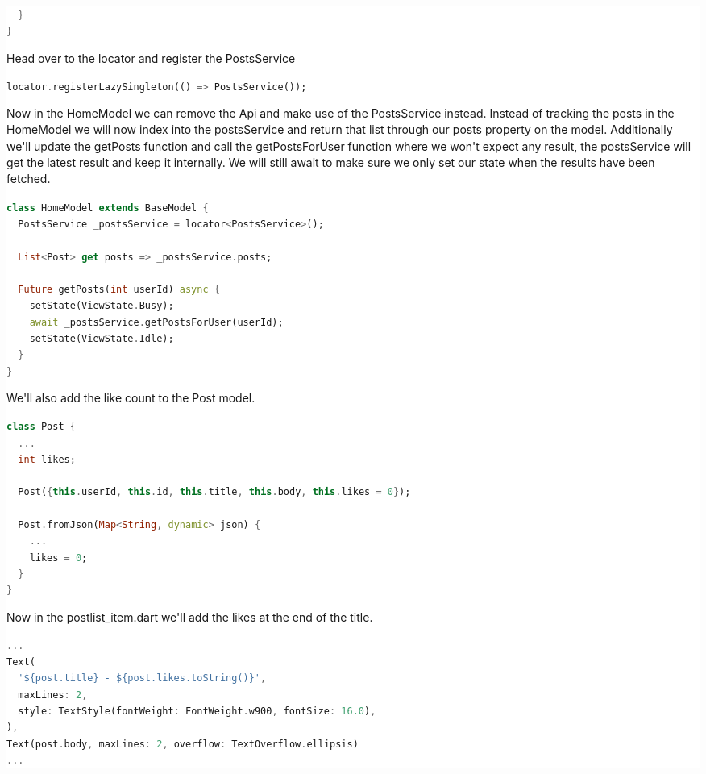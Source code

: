 ```dart
  }
}
```

Head over to the locator and register the PostsService

```dart
locator.registerLazySingleton(() => PostsService());
```

Now in the HomeModel we can remove the Api and make use of the PostsService instead. Instead of tracking the posts in the HomeModel we will now index into the postsService and return that list through our posts property on the model. Additionally we'll update the getPosts function and call the getPostsForUser function where we won't expect any result, the postsService will get the latest result and keep it internally. We will still await to make sure we only set our state when the results have been fetched.

```dart
class HomeModel extends BaseModel {
  PostsService _postsService = locator<PostsService>();

  List<Post> get posts => _postsService.posts;

  Future getPosts(int userId) async {
    setState(ViewState.Busy);
    await _postsService.getPostsForUser(userId);
    setState(ViewState.Idle);
  }
}
```

We'll also add the like count to the Post model.

```dart
class Post {
  ...
  int likes;

  Post({this.userId, this.id, this.title, this.body, this.likes = 0});

  Post.fromJson(Map<String, dynamic> json) {
    ...
    likes = 0;
  }
}

```

Now in the postlist_item.dart we'll add the likes at the end of the title.

```dart
...
Text(
  '${post.title} - ${post.likes.toString()}',
  maxLines: 2,
  style: TextStyle(fontWeight: FontWeight.w900, fontSize: 16.0),
),
Text(post.body, maxLines: 2, overflow: TextOverflow.ellipsis)
...
```
